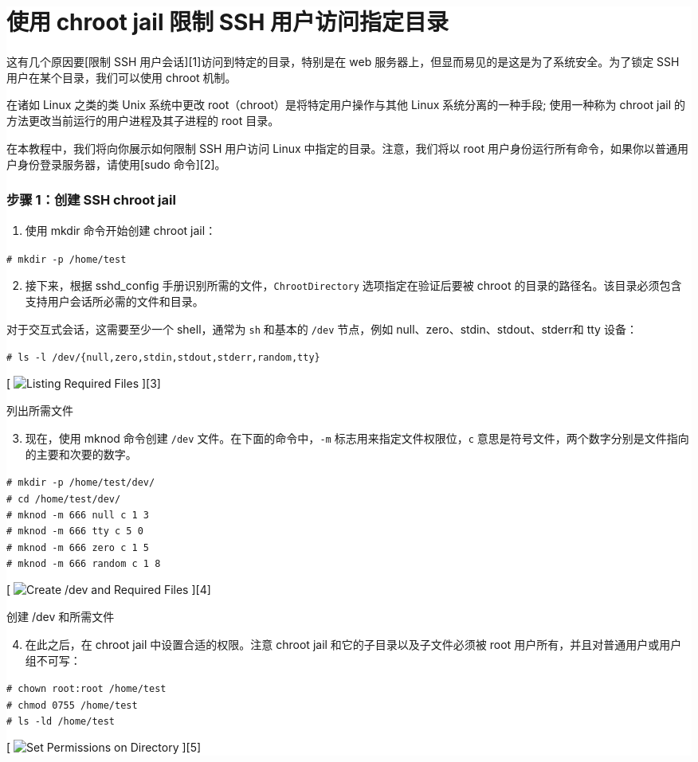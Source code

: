 使用 chroot jail 限制 SSH 用户访问指定目录
============================================================

这有几个原因要[限制 SSH 用户会话][1]访问到特定的目录，特别是在 web 服务器上，但显而易见的是这是为了系统安全。为了锁定 SSH 用户在某个目录，我们可以使用 chroot 机制。

在诸如 Linux 之类的类 Unix 系统中更改 root（chroot）是将特定用户操作与其他 Linux 系统分离的一种手段; 使用一种称为 chroot jail 的方法更改当前运行的用户进程及其子进程的 root 目录。

在本教程中，我们将向你展示如何限制 SSH 用户访问 Linux 中指定的目录。注意，我们将以 root 用户身份运行所有命令，如果你以普通用户身份登录服务器，请使用[sudo 命令][2]。

### 步骤 1：创建 SSH chroot jail

1. 使用 mkdir 命令开始创建 chroot jail：

```
# mkdir -p /home/test
```

2. 接下来，根据 sshd_config 手册识别所需的文件，`ChrootDirectory` 选项指定在验证后要被 chroot 的目录的路径名。该目录必须包含支持用户会话所必需的文件和目录。

对于交互式会话，这需要至少一个 shell，通常为 `sh` 和基本的 `/dev` 节点，例如 null、zero、stdin、stdout、stderr和 tty 设备：

```
# ls -l /dev/{null,zero,stdin,stdout,stderr,random,tty}
```
[
 ![Listing Required Files](http://www.tecmint.com/wp-content/uploads/2017/03/Listing-Required-Files.png) 
][3]

列出所需文件

3. 现在，使用 mknod 命令创建 `/dev` 文件。在下面的命令中，`-m` 标志用来指定文件权限位，`c` 意思是符号文件，两个数字分别是文件指向的主要和次要的数字。

```
# mkdir -p /home/test/dev/		
# cd /home/test/dev/
# mknod -m 666 null c 1 3
# mknod -m 666 tty c 5 0
# mknod -m 666 zero c 1 5
# mknod -m 666 random c 1 8
```
[
 ![Create /dev and Required Files](http://www.tecmint.com/wp-content/uploads/2017/03/Create-Required-Files.png) 
][4]

创建 /dev 和所需文件

4. 在此之后，在 chroot jail 中设置合适的权限。注意 chroot jail 和它的子目录以及子文件必须被 root 用户所有，并且对普通用户或用户组不可写：

```
# chown root:root /home/test
# chmod 0755 /home/test
# ls -ld /home/test
```
[
 ![Set Permissions on Directory](http://www.tecmint.com/wp-content/uploads/2017/03/Set-Permission-on-Directory.png) 
][5]
